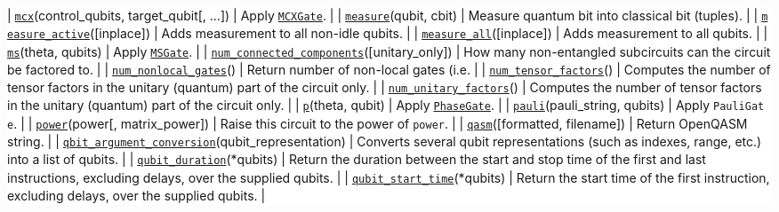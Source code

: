 | [`mcx`](#qiskit.circuit.library.PiecewiseLinearPauliRotations.mcx "qiskit.circuit.library.PiecewiseLinearPauliRotations.mcx")(control\_qubits, target\_qubit\[, …])                                                                 | Apply [`MCXGate`](qiskit.circuit.library.MCXGate "qiskit.circuit.library.MCXGate").                                                 |
| [`measure`](#qiskit.circuit.library.PiecewiseLinearPauliRotations.measure "qiskit.circuit.library.PiecewiseLinearPauliRotations.measure")(qubit, cbit)                                                                              | Measure quantum bit into classical bit (tuples).                                                                                    |
| [`measure_active`](#qiskit.circuit.library.PiecewiseLinearPauliRotations.measure_active "qiskit.circuit.library.PiecewiseLinearPauliRotations.measure_active")(\[inplace])                                                          | Adds measurement to all non-idle qubits.                                                                                            |
| [`measure_all`](#qiskit.circuit.library.PiecewiseLinearPauliRotations.measure_all "qiskit.circuit.library.PiecewiseLinearPauliRotations.measure_all")(\[inplace])                                                                   | Adds measurement to all qubits.                                                                                                     |
| [`ms`](#qiskit.circuit.library.PiecewiseLinearPauliRotations.ms "qiskit.circuit.library.PiecewiseLinearPauliRotations.ms")(theta, qubits)                                                                                           | Apply [`MSGate`](qiskit.circuit.library.MSGate "qiskit.circuit.library.MSGate").                                                    |
| [`num_connected_components`](#qiskit.circuit.library.PiecewiseLinearPauliRotations.num_connected_components "qiskit.circuit.library.PiecewiseLinearPauliRotations.num_connected_components")(\[unitary\_only])                      | How many non-entangled subcircuits can the circuit be factored to.                                                                  |
| [`num_nonlocal_gates`](#qiskit.circuit.library.PiecewiseLinearPauliRotations.num_nonlocal_gates "qiskit.circuit.library.PiecewiseLinearPauliRotations.num_nonlocal_gates")()                                                        | Return number of non-local gates (i.e.                                                                                              |
| [`num_tensor_factors`](#qiskit.circuit.library.PiecewiseLinearPauliRotations.num_tensor_factors "qiskit.circuit.library.PiecewiseLinearPauliRotations.num_tensor_factors")()                                                        | Computes the number of tensor factors in the unitary (quantum) part of the circuit only.                                            |
| [`num_unitary_factors`](#qiskit.circuit.library.PiecewiseLinearPauliRotations.num_unitary_factors "qiskit.circuit.library.PiecewiseLinearPauliRotations.num_unitary_factors")()                                                     | Computes the number of tensor factors in the unitary (quantum) part of the circuit only.                                            |
| [`p`](#qiskit.circuit.library.PiecewiseLinearPauliRotations.p "qiskit.circuit.library.PiecewiseLinearPauliRotations.p")(theta, qubit)                                                                                               | Apply [`PhaseGate`](qiskit.circuit.library.PhaseGate "qiskit.circuit.library.PhaseGate").                                           |
| [`pauli`](#qiskit.circuit.library.PiecewiseLinearPauliRotations.pauli "qiskit.circuit.library.PiecewiseLinearPauliRotations.pauli")(pauli\_string, qubits)                                                                          | Apply `PauliGate`.                                                                                                                  |
| [`power`](#qiskit.circuit.library.PiecewiseLinearPauliRotations.power "qiskit.circuit.library.PiecewiseLinearPauliRotations.power")(power\[, matrix\_power])                                                                        | Raise this circuit to the power of `power`.                                                                                         |
| [`qasm`](#qiskit.circuit.library.PiecewiseLinearPauliRotations.qasm "qiskit.circuit.library.PiecewiseLinearPauliRotations.qasm")(\[formatted, filename])                                                                            | Return OpenQASM string.                                                                                                             |
| [`qbit_argument_conversion`](#qiskit.circuit.library.PiecewiseLinearPauliRotations.qbit_argument_conversion "qiskit.circuit.library.PiecewiseLinearPauliRotations.qbit_argument_conversion")(qubit\_representation)                 | Converts several qubit representations (such as indexes, range, etc.) into a list of qubits.                                        |
| [`qubit_duration`](#qiskit.circuit.library.PiecewiseLinearPauliRotations.qubit_duration "qiskit.circuit.library.PiecewiseLinearPauliRotations.qubit_duration")(\*qubits)                                                            | Return the duration between the start and stop time of the first and last instructions, excluding delays, over the supplied qubits. |
| [`qubit_start_time`](#qiskit.circuit.library.PiecewiseLinearPauliRotations.qubit_start_time "qiskit.circuit.library.PiecewiseLinearPauliRotations.qubit_start_time")(\*qubits)                                                      | Return the start time of the first instruction, excluding delays, over the supplied qubits.                                         |